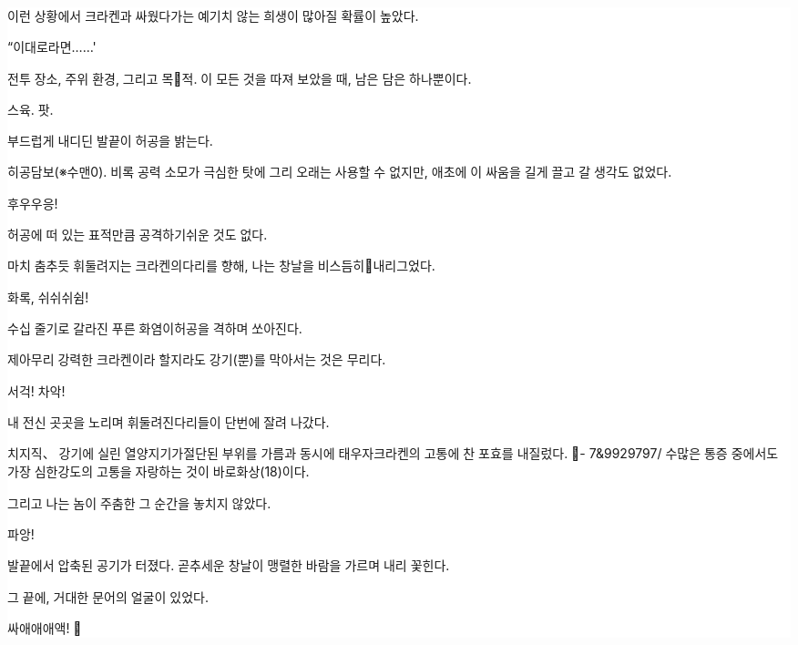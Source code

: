 이런 상황에서 크라켄과 싸웠다가는 예기치 않는 희생이 많아질 확률이 높았다.

“이대로라면……'

전투 장소, 주위 환경, 그리고 목적. 이 모든 것을 따져 보았을 때, 남은 담은 하나뿐이다.

스육. 팟.

부드럽게 내디딘 발끝이 허공을 밝는다.

히공담보(※수맨0). 비록 공력 소모가 극심한 탓에 그리 오래는 사용할 수 없지만, 애초에 이 싸움을 길게 끌고 갈 생각도 없었다.

후우우응!

허공에 떠 있는 표적만큼 공격하기쉬운 것도 없다.

마치 춤추듯 휘둘려지는 크라켄의다리를 향해, 나는 창날을 비스듬히내리그었다.

화록, 쉬쉬쉬쉼!

수십 줄기로 갈라진 푸른 화염이허공을 격하며 쏘아진다.

제아무리 강력한 크라켄이라 할지라도 강기(뿐)를 막아서는 것은 무리다.

서걱! 차악!

내 전신 곳곳을 노리며 휘둘려진다리들이 단번에 잘려 나갔다.

치지직、 강기에 실린 열양지기가절단된 부위를 가름과 동시에 태우자크라켄의 고통에 찬 포효를 내질렀다.
- 7&9929797/
수많은 통증 중에서도 가장 심한강도의 고통을 자랑하는 것이 바로화상(18)이다.

그리고 나는 놈이 주춤한 그 순간을 놓치지 않았다.

파앙!

발끝에서 압축된 공기가 터졌다.
곧추세운 창날이 맹렬한 바람을 가르며 내리 꽃힌다.

그 끝에, 거대한 문어의 얼굴이 있었다.

싸애애애액!
